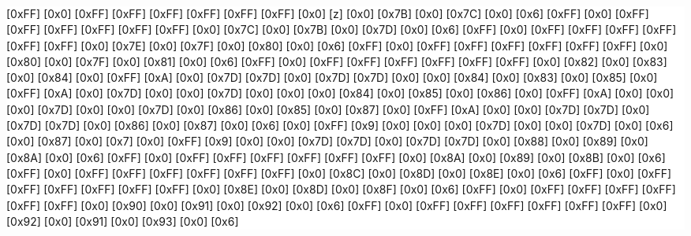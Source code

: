 [0xFF]  [0x0]   [0xFF]  [0xFF]
[0xFF]  [0xFF]  [0xFF]  [0xFF]
[0x0]   [z]     [0x0]   [0x7B]
[0x0]   [0x7C]  [0x0]   [0x6]
[0xFF]  [0x0]   [0xFF]  [0xFF]
[0xFF]  [0xFF]  [0xFF]  [0xFF]
[0x0]   [0x7C]  [0x0]   [0x7B]
[0x0]   [0x7D]  [0x0]   [0x6]
[0xFF]  [0x0]   [0xFF]  [0xFF]
[0xFF]  [0xFF]  [0xFF]  [0xFF]
[0x0]   [0x7E]  [0x0]   [0x7F]
[0x0]   [0x80]  [0x0]   [0x6]
[0xFF]  [0x0]   [0xFF]  [0xFF]
[0xFF]  [0xFF]  [0xFF]  [0xFF]
[0x0]   [0x80]  [0x0]   [0x7F]
[0x0]   [0x81]  [0x0]   [0x6]
[0xFF]  [0x0]   [0xFF]  [0xFF]
[0xFF]  [0xFF]  [0xFF]  [0xFF]
[0x0]   [0x82]  [0x0]   [0x83]
[0x0]   [0x84]  [0x0]   [0xFF]
[0xA]   [0x0]   [0x7D]  [0x7D]
[0x0]   [0x7D]  [0x7D]  [0x0]
[0x0]   [0x84]  [0x0]   [0x83]
[0x0]   [0x85]  [0x0]   [0xFF]
[0xA]   [0x0]   [0x7D]  [0x0]
[0x0]   [0x7D]  [0x0]   [0x0]
[0x0]   [0x84]  [0x0]   [0x85]
[0x0]   [0x86]  [0x0]   [0xFF]
[0xA]   [0x0]   [0x0]   [0x0]
[0x7D]  [0x0]   [0x0]   [0x7D]
[0x0]   [0x86]  [0x0]   [0x85]
[0x0]   [0x87]  [0x0]   [0xFF]
[0xA]   [0x0]   [0x0]   [0x7D]
[0x7D]  [0x0]   [0x7D]  [0x7D]
[0x0]   [0x86]  [0x0]   [0x87]
[0x0]   [0x6]   [0x0]   [0xFF]
[0x9]   [0x0]   [0x0]   [0x0]
[0x7D]  [0x0]   [0x0]   [0x7D]
[0x0]   [0x6]   [0x0]   [0x87]
[0x0]   [0x7]   [0x0]   [0xFF]
[0x9]   [0x0]   [0x0]   [0x7D]
[0x7D]  [0x0]   [0x7D]  [0x7D]
[0x0]   [0x88]  [0x0]   [0x89]
[0x0]   [0x8A]  [0x0]   [0x6]
[0xFF]  [0x0]   [0xFF]  [0xFF]
[0xFF]  [0xFF]  [0xFF]  [0xFF]
[0x0]   [0x8A]  [0x0]   [0x89]
[0x0]   [0x8B]  [0x0]   [0x6]
[0xFF]  [0x0]   [0xFF]  [0xFF]
[0xFF]  [0xFF]  [0xFF]  [0xFF]
[0x0]   [0x8C]  [0x0]   [0x8D]
[0x0]   [0x8E]  [0x0]   [0x6]
[0xFF]  [0x0]   [0xFF]  [0xFF]
[0xFF]  [0xFF]  [0xFF]  [0xFF]
[0x0]   [0x8E]  [0x0]   [0x8D]
[0x0]   [0x8F]  [0x0]   [0x6]
[0xFF]  [0x0]   [0xFF]  [0xFF]
[0xFF]  [0xFF]  [0xFF]  [0xFF]
[0x0]   [0x90]  [0x0]   [0x91]
[0x0]   [0x92]  [0x0]   [0x6]
[0xFF]  [0x0]   [0xFF]  [0xFF]
[0xFF]  [0xFF]  [0xFF]  [0xFF]
[0x0]   [0x92]  [0x0]   [0x91]
[0x0]   [0x93]  [0x0]   [0x6]